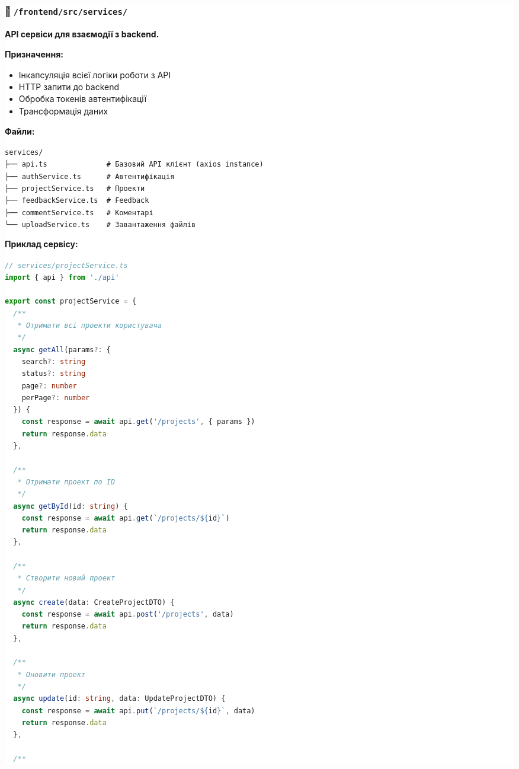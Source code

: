 
### 📂 `/frontend/src/services/`

**API сервіси для взаємодії з backend.**

**Призначення:**
- Інкапсуляція всієї логіки роботи з API
- HTTP запити до backend
- Обробка токенів автентифікації
- Трансформація даних

**Файли:**
```
services/
├── api.ts              # Базовий API клієнт (axios instance)
├── authService.ts      # Автентифікація
├── projectService.ts   # Проекти
├── feedbackService.ts  # Feedback
├── commentService.ts   # Коментарі
└── uploadService.ts    # Завантаження файлів
```

**Приклад сервісу:**
```typescript
// services/projectService.ts
import { api } from './api'

export const projectService = {
  /**
   * Отримати всі проекти користувача
   */
  async getAll(params?: {
    search?: string
    status?: string
    page?: number
    perPage?: number
  }) {
    const response = await api.get('/projects', { params })
    return response.data
  },

  /**
   * Отримати проект по ID
   */
  async getById(id: string) {
    const response = await api.get(`/projects/${id}`)
    return response.data
  },

  /**
   * Створити новий проект
   */
  async create(data: CreateProjectDTO) {
    const response = await api.post('/projects', data)
    return response.data
  },

  /**
   * Оновити проект
   */
  async update(id: string, data: UpdateProjectDTO) {
    const response = await api.put(`/projects/${id}`, data)
    return response.data
  },

  /**
```